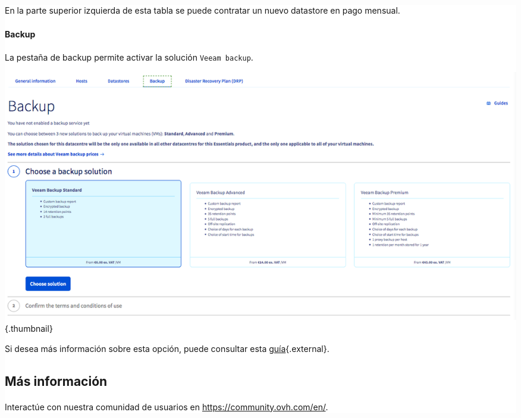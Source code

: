 En la parte superior izquierda de esta tabla se puede contratar un nuevo datastore en pago mensual.

#### Backup

La pestaña de backup permite activar la solución `Veeam backup`.

![Backup](images/controlpanel14-e.png){.thumbnail}

Si desea más información sobre esta opción, puede consultar esta [guía](/pages/bare_metal_cloud/managed_bare_metal/veeam_backup_as_a_service){.external}.

## Más información

Interactúe con nuestra comunidad de usuarios en <https://community.ovh.com/en/>.
